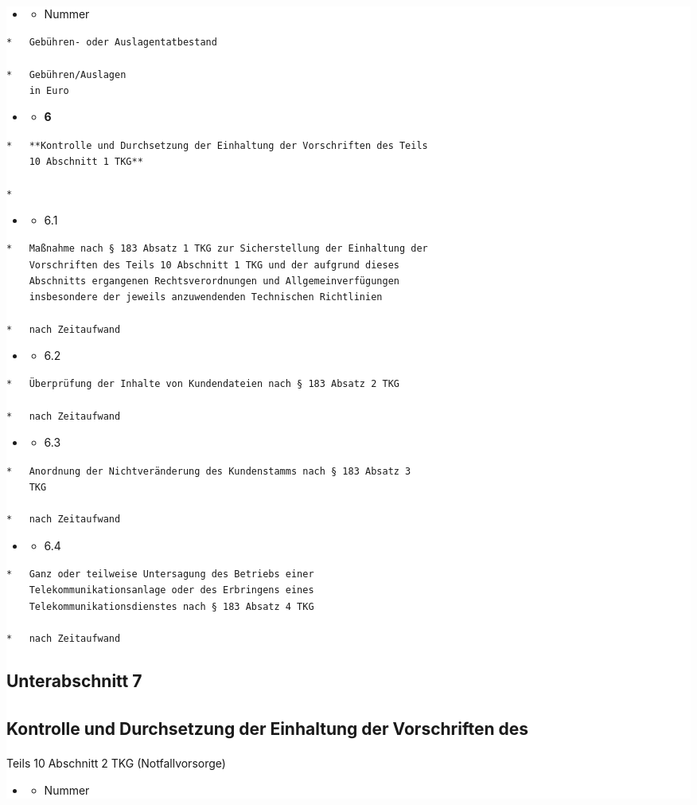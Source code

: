 

*    *   Nummer

    *   Gebühren- oder Auslagentatbestand

    *   Gebühren/Auslagen
        in Euro


*    *   **6**

    *   **Kontrolle und Durchsetzung der Einhaltung der Vorschriften des Teils
        10 Abschnitt 1 TKG**

    *

*    *   6.1

    *   Maßnahme nach § 183 Absatz 1 TKG zur Sicherstellung der Einhaltung der
        Vorschriften des Teils 10 Abschnitt 1 TKG und der aufgrund dieses
        Abschnitts ergangenen Rechtsverordnungen und Allgemeinverfügungen
        insbesondere der jeweils anzuwendenden Technischen Richtlinien

    *   nach Zeitaufwand


*    *   6.2

    *   Überprüfung der Inhalte von Kundendateien nach § 183 Absatz 2 TKG

    *   nach Zeitaufwand


*    *   6.3

    *   Anordnung der Nichtveränderung des Kundenstamms nach § 183 Absatz 3
        TKG

    *   nach Zeitaufwand


*    *   6.4

    *   Ganz oder teilweise Untersagung des Betriebs einer
        Telekommunikationsanlage oder des Erbringens eines
        Telekommunikationsdienstes nach § 183 Absatz 4 TKG

    *   nach Zeitaufwand




## Unterabschnitt 7


## Kontrolle und Durchsetzung der Einhaltung der Vorschriften des
Teils 10 Abschnitt 2 TKG (Notfallvorsorge)



*    *   Nummer
